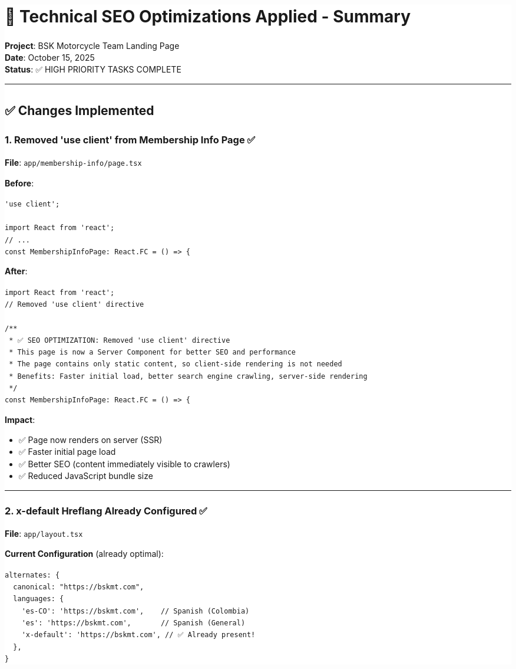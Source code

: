 # 🎉 Technical SEO Optimizations Applied - Summary

**Project**: BSK Motorcycle Team Landing Page  
**Date**: October 15, 2025  
**Status**: ✅ HIGH PRIORITY TASKS COMPLETE

---

## ✅ Changes Implemented

### 1. **Removed 'use client' from Membership Info Page** ✅

**File**: `app/membership-info/page.tsx`

**Before**:
```tsx
'use client';

import React from 'react';
// ...
const MembershipInfoPage: React.FC = () => {
```

**After**:
```tsx
import React from 'react';
// Removed 'use client' directive

/**
 * ✅ SEO OPTIMIZATION: Removed 'use client' directive
 * This page is now a Server Component for better SEO and performance
 * The page contains only static content, so client-side rendering is not needed
 * Benefits: Faster initial load, better search engine crawling, server-side rendering
 */
const MembershipInfoPage: React.FC = () => {
```

**Impact**:
- ✅ Page now renders on server (SSR)
- ✅ Faster initial page load
- ✅ Better SEO (content immediately visible to crawlers)
- ✅ Reduced JavaScript bundle size

---

### 2. **x-default Hreflang Already Configured** ✅

**File**: `app/layout.tsx`

**Current Configuration** (already optimal):
```tsx
alternates: {
  canonical: "https://bskmt.com",
  languages: {
    'es-CO': 'https://bskmt.com',    // Spanish (Colombia)
    'es': 'https://bskmt.com',       // Spanish (General)
    'x-default': 'https://bskmt.com', // ✅ Already present!
  },
}
```
